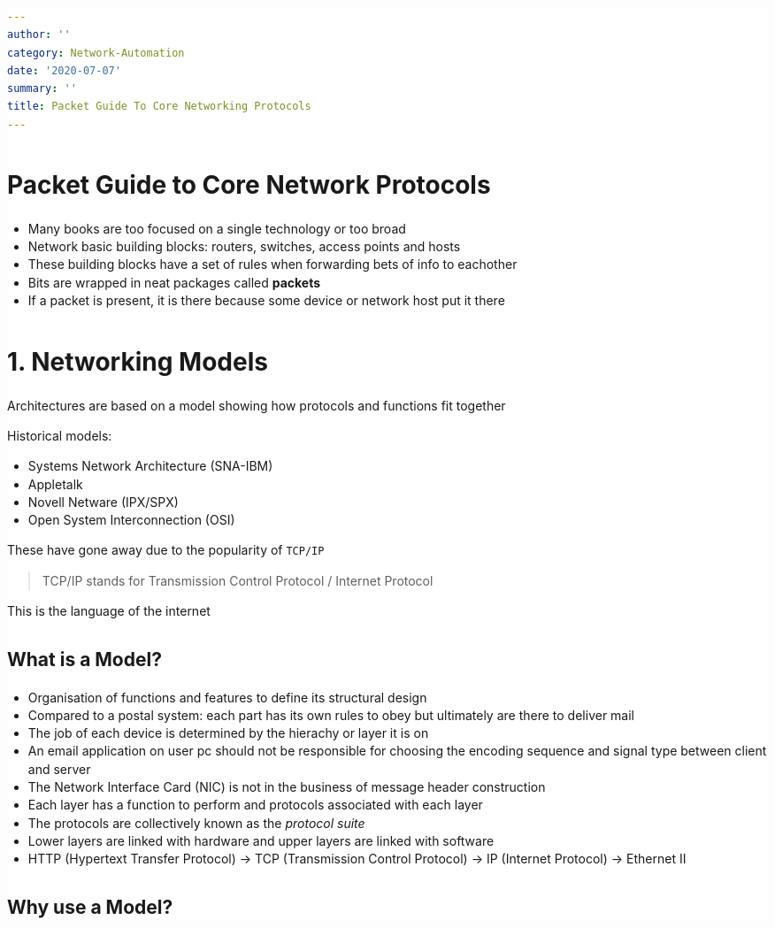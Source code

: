 ```yaml
---
author: ''
category: Network-Automation
date: '2020-07-07'
summary: ''
title: Packet Guide To Core Networking Protocols
---
```

# Packet Guide to Core Network Protocols

* Many books are too focused on a single technology or too broad
* Network basic building blocks: routers, switches, access points and hosts
* These building blocks have a set of rules when forwarding bets of info to eachother
* Bits are wrapped in neat packages called **packets**
* If a packet is present, it is there because some device or network host put it there

# 1. Networking Models

Architectures are based on a model showing how protocols and functions fit together

Historical models:

* Systems Network Architecture (SNA-IBM)
* Appletalk
* Novell Netware (IPX/SPX)
* Open System Interconnection (OSI)

These have gone away due to the popularity of `TCP/IP`

> TCP/IP stands for Transmission Control Protocol / Internet Protocol

This is the language of the internet

## What is a Model?

* Organisation of functions and features to define its structural design
* Compared to a postal system: each part has its own rules to obey but ultimately are there to deliver mail
* The job of each device is determined by the hierachy or layer it is on
* An email application on user pc should not be responsible for choosing the encoding sequence and signal type between client and server
* The Network Interface Card (NIC) is not in the business of message header construction
* Each layer has a function to perform and protocols associated with each layer
* The protocols are collectively known as the _protocol suite_
* Lower layers are linked with hardware and upper layers are linked with software
* HTTP (Hypertext Transfer Protocol) -> TCP (Transmission Control Protocol) -> IP (Internet Protocol) -> Ethernet II

## Why use a Model?
